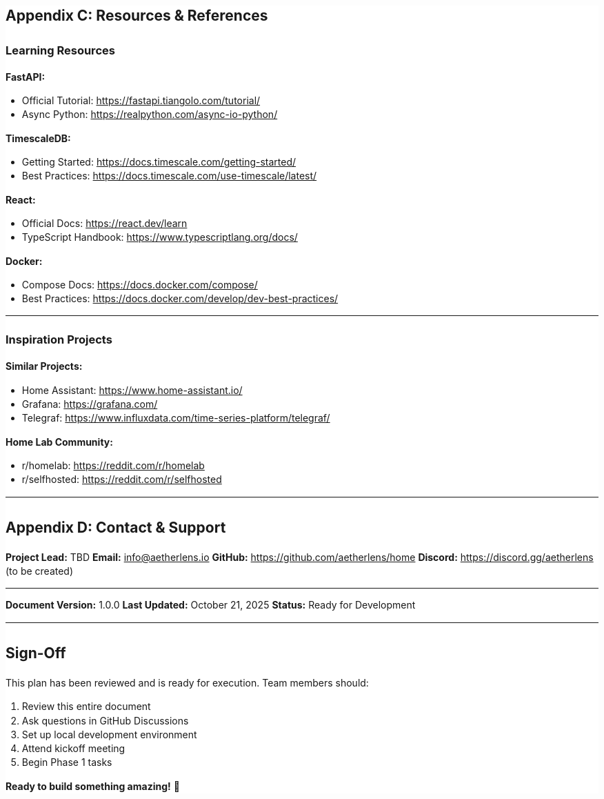 
## Appendix C: Resources & References

### Learning Resources

**FastAPI:**
- Official Tutorial: https://fastapi.tiangolo.com/tutorial/
- Async Python: https://realpython.com/async-io-python/

**TimescaleDB:**
- Getting Started: https://docs.timescale.com/getting-started/
- Best Practices: https://docs.timescale.com/use-timescale/latest/

**React:**
- Official Docs: https://react.dev/learn
- TypeScript Handbook: https://www.typescriptlang.org/docs/

**Docker:**
- Compose Docs: https://docs.docker.com/compose/
- Best Practices: https://docs.docker.com/develop/dev-best-practices/

---

### Inspiration Projects

**Similar Projects:**
- Home Assistant: https://www.home-assistant.io/
- Grafana: https://grafana.com/
- Telegraf: https://www.influxdata.com/time-series-platform/telegraf/

**Home Lab Community:**
- r/homelab: https://reddit.com/r/homelab
- r/selfhosted: https://reddit.com/r/selfhosted

---

## Appendix D: Contact & Support

**Project Lead:** TBD
**Email:** info@aetherlens.io
**GitHub:** https://github.com/aetherlens/home
**Discord:** https://discord.gg/aetherlens (to be created)

---

**Document Version:** 1.0.0
**Last Updated:** October 21, 2025
**Status:** Ready for Development

---

## Sign-Off

This plan has been reviewed and is ready for execution. Team members should:

1. Review this entire document
2. Ask questions in GitHub Discussions
3. Set up local development environment
4. Attend kickoff meeting
5. Begin Phase 1 tasks

**Ready to build something amazing!** 🚀
